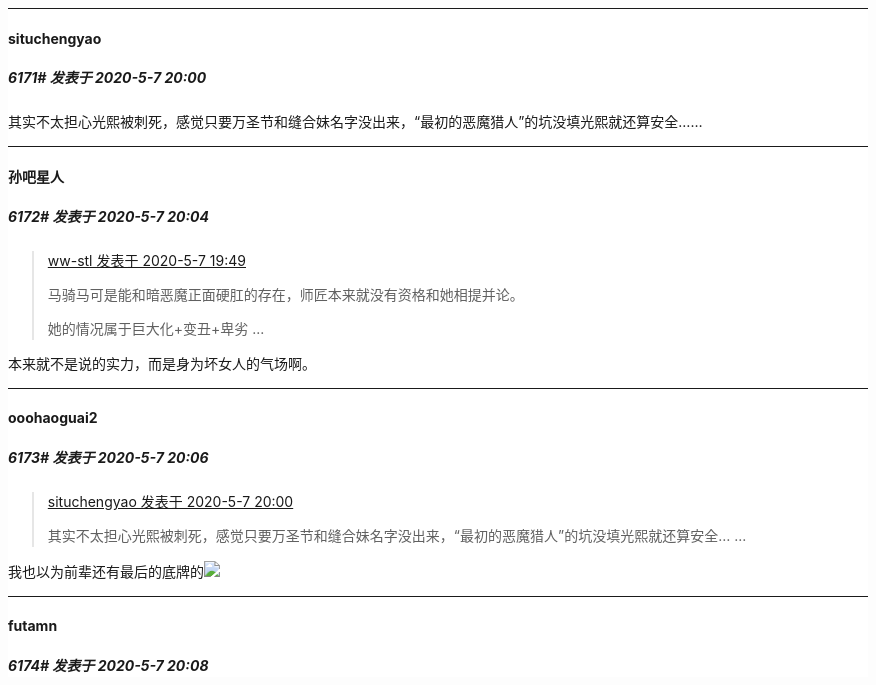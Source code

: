

-----

####  situchengyao  
##### 6171#       发表于 2020-5-7 20:00




其实不太担心光熙被刺死，感觉只要万圣节和缝合妹名字没出来，“最初的恶魔猎人”的坑没填光熙就还算安全……







-----

####  孙吧星人  
##### 6172#       发表于 2020-5-7 20:04



<blockquote><a href="httphttps://bbs.saraba1st.com/2b/forum.php?mod=redirect&amp;goto=findpost&amp;pid=47335804&amp;ptid=1794543" target="_blank">ww-stl 发表于 2020-5-7 19:49</a>

马骑马可是能和暗恶魔正面硬肛的存在，师匠本来就没有资格和她相提并论。


她的情况属于巨大化+变丑+卑劣 ...</blockquote>
本来就不是说的实力，而是身为坏女人的气场啊。







-----

####  ooohaoguai2  
##### 6173#       发表于 2020-5-7 20:06



<blockquote><a href="httphttps://bbs.saraba1st.com/2b/forum.php?mod=redirect&amp;goto=findpost&amp;pid=47335933&amp;ptid=1794543" target="_blank">situchengyao 发表于 2020-5-7 20:00</a>

其实不太担心光熙被刺死，感觉只要万圣节和缝合妹名字没出来，“最初的恶魔猎人”的坑没填光熙就还算安全… ...</blockquote>
我也以为前辈还有最后的底牌的<img src="https://static.saraba1st.com/image/smiley/face2017/138.png" referrerpolicy="no-referrer">







-----

####  futamn  
##### 6174#       发表于 2020-5-7 20:08



